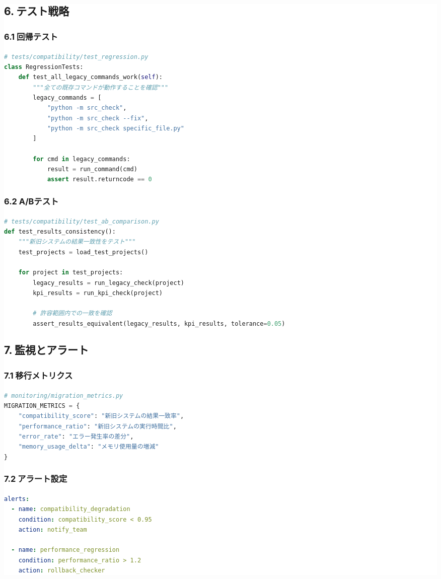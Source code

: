 ## 6. テスト戦略

### 6.1 回帰テスト
```python
# tests/compatibility/test_regression.py
class RegressionTests:
    def test_all_legacy_commands_work(self):
        """全ての既存コマンドが動作することを確認"""
        legacy_commands = [
            "python -m src_check",
            "python -m src_check --fix",
            "python -m src_check specific_file.py"
        ]
        
        for cmd in legacy_commands:
            result = run_command(cmd)
            assert result.returncode == 0
```

### 6.2 A/Bテスト
```python
# tests/compatibility/test_ab_comparison.py
def test_results_consistency():
    """新旧システムの結果一致性をテスト"""
    test_projects = load_test_projects()
    
    for project in test_projects:
        legacy_results = run_legacy_check(project)
        kpi_results = run_kpi_check(project)
        
        # 許容範囲内での一致を確認
        assert_results_equivalent(legacy_results, kpi_results, tolerance=0.05)
```

## 7. 監視とアラート

### 7.1 移行メトリクス
```python
# monitoring/migration_metrics.py
MIGRATION_METRICS = {
    "compatibility_score": "新旧システムの結果一致率",
    "performance_ratio": "新旧システムの実行時間比",
    "error_rate": "エラー発生率の差分",
    "memory_usage_delta": "メモリ使用量の増減"
}
```

### 7.2 アラート設定
```yaml
alerts:
  - name: compatibility_degradation
    condition: compatibility_score < 0.95
    action: notify_team
  
  - name: performance_regression
    condition: performance_ratio > 1.2
    action: rollback_checker
```
